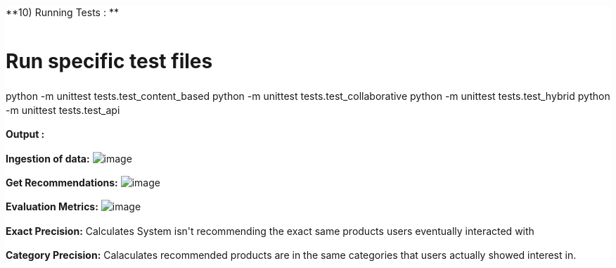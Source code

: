 **10) Running Tests : **


# Run specific test files
python -m unittest tests.test_content_based
python -m unittest tests.test_collaborative
python -m unittest tests.test_hybrid
python -m unittest tests.test_api

**Output :**




**Ingestion of data:** 
<img width="602" alt="image" src="https://github.com/user-attachments/assets/bded0552-11e0-49c3-a9e6-376da643be3c" />


 **Get Recommendations:**
<img width="1194" alt="image" src="https://github.com/user-attachments/assets/a743cac0-cef4-4fa4-9a03-9ab6cb1586a6" />



**Evaluation Metrics:**
<img width="1449" alt="image" src="https://github.com/user-attachments/assets/8a5de148-c6f1-43de-86de-f7b8f9a6ce22" />

**Exact Precision:** 
Calculates System isn't recommending the exact same products users eventually interacted with

**Category Precision:**
 Calaculates recommended products are in the same categories that users actually showed interest in.
